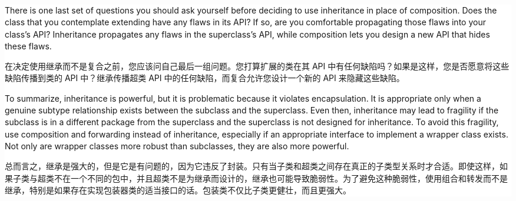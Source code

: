 There is one last set of questions you should ask yourself before deciding to use inheritance in place of composition. Does the class that you contemplate extending have any flaws in its API? If so, are you comfortable propagating those flaws into your class’s API? Inheritance propagates any flaws in the superclass’s API, while composition lets you design a new API that hides these flaws.

在决定使用继承而不是复合之前，您应该问自己最后一组问题。您打算扩展的类在其 API 中有任何缺陷吗？如果是这样，您是否愿意将这些缺陷传播到类的 API 中？继承传播超类 API 中的任何缺陷，而复合允许您设计一个新的 API 来隐藏这些缺陷。

To summarize, inheritance is powerful, but it is problematic because it violates encapsulation. It is appropriate only when a genuine subtype relationship exists between the subclass and the superclass. Even then, inheritance may lead to fragility if the subclass is in a different package from the superclass and the superclass is not designed for inheritance. To avoid this fragility, use composition and forwarding instead of inheritance, especially if an appropriate interface to implement a wrapper class exists. Not only are wrapper classes more robust than subclasses, they are also more powerful.

总而言之，继承是强大的，但是它是有问题的，因为它违反了封装。只有当子类和超类之间存在真正的子类型关系时才合适。即使这样，如果子类与超类不在一个不同的包中，并且超类不是为继承而设计的，继承也可能导致脆弱性。为了避免这种脆弱性，使用组合和转发而不是继承，特别是如果存在实现包装器类的适当接口的话。包装类不仅比子类更健壮，而且更强大。
